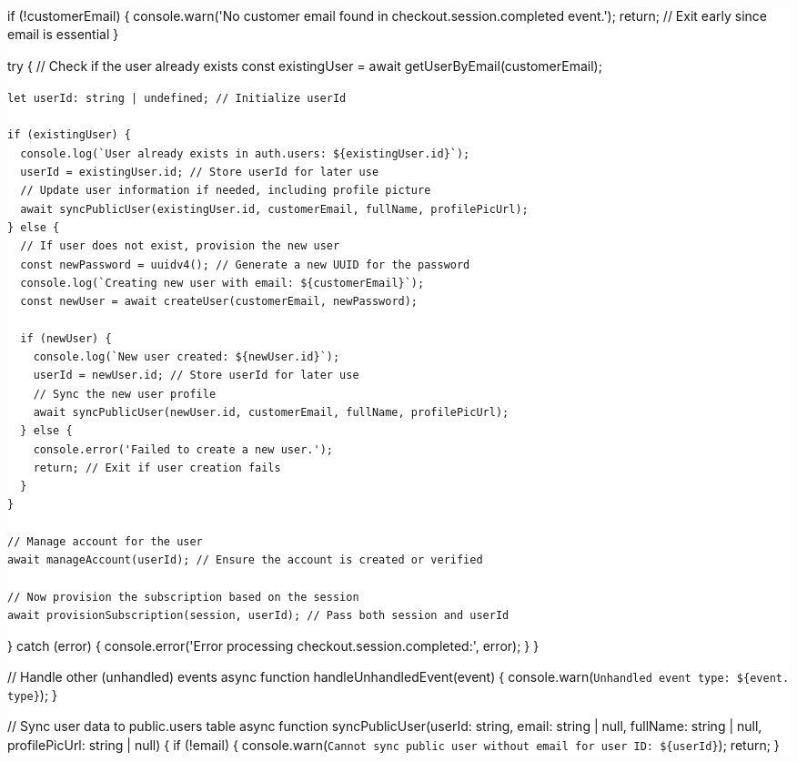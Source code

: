   if (!customerEmail) {
    console.warn('No customer email found in checkout.session.completed event.');
    return; // Exit early since email is essential
  }

  try {
    // Check if the user already exists
    const existingUser = await getUserByEmail(customerEmail);

    let userId: string | undefined; // Initialize userId

    if (existingUser) {
      console.log(`User already exists in auth.users: ${existingUser.id}`);
      userId = existingUser.id; // Store userId for later use
      // Update user information if needed, including profile picture
      await syncPublicUser(existingUser.id, customerEmail, fullName, profilePicUrl);
    } else {
      // If user does not exist, provision the new user
      const newPassword = uuidv4(); // Generate a new UUID for the password
      console.log(`Creating new user with email: ${customerEmail}`);
      const newUser = await createUser(customerEmail, newPassword);

      if (newUser) {
        console.log(`New user created: ${newUser.id}`);
        userId = newUser.id; // Store userId for later use
        // Sync the new user profile
        await syncPublicUser(newUser.id, customerEmail, fullName, profilePicUrl);
      } else {
        console.error('Failed to create a new user.');
        return; // Exit if user creation fails
      }
    }

    // Manage account for the user
    await manageAccount(userId); // Ensure the account is created or verified

    // Now provision the subscription based on the session
    await provisionSubscription(session, userId); // Pass both session and userId

  } catch (error) {
    console.error('Error processing checkout.session.completed:', error);
  }
}

// Handle other (unhandled) events
async function handleUnhandledEvent(event) {
  console.warn(`Unhandled event type: ${event.type}`);
}

// Sync user data to public.users table
async function syncPublicUser(userId: string, email: string | null, fullName: string | null, profilePicUrl: string | null) {
  if (!email) {
    console.warn(`Cannot sync public user without email for user ID: ${userId}`);
    return;
  }
